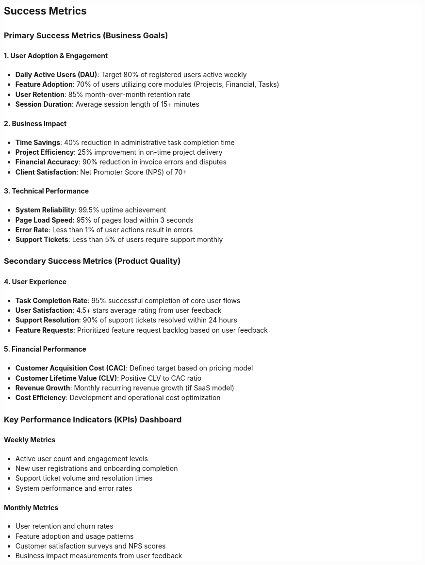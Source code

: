 
## Success Metrics

### Primary Success Metrics (Business Goals)

#### 1. User Adoption & Engagement
- **Daily Active Users (DAU)**: Target 80% of registered users active weekly
- **Feature Adoption**: 70% of users utilizing core modules (Projects, Financial, Tasks)
- **User Retention**: 85% month-over-month retention rate
- **Session Duration**: Average session length of 15+ minutes

#### 2. Business Impact
- **Time Savings**: 40% reduction in administrative task completion time
- **Project Efficiency**: 25% improvement in on-time project delivery
- **Financial Accuracy**: 90% reduction in invoice errors and disputes
- **Client Satisfaction**: Net Promoter Score (NPS) of 70+

#### 3. Technical Performance
- **System Reliability**: 99.5% uptime achievement
- **Page Load Speed**: 95% of pages load within 3 seconds
- **Error Rate**: Less than 1% of user actions result in errors
- **Support Tickets**: Less than 5% of users require support monthly

### Secondary Success Metrics (Product Quality)

#### 4. User Experience
- **Task Completion Rate**: 95% successful completion of core user flows
- **User Satisfaction**: 4.5+ stars average rating from user feedback
- **Support Resolution**: 90% of support tickets resolved within 24 hours
- **Feature Requests**: Prioritized feature request backlog based on user feedback

#### 5. Financial Performance
- **Customer Acquisition Cost (CAC)**: Defined target based on pricing model
- **Customer Lifetime Value (CLV)**: Positive CLV to CAC ratio
- **Revenue Growth**: Monthly recurring revenue growth (if SaaS model)
- **Cost Efficiency**: Development and operational cost optimization

### Key Performance Indicators (KPIs) Dashboard

#### Weekly Metrics
- Active user count and engagement levels
- New user registrations and onboarding completion
- Support ticket volume and resolution times
- System performance and error rates

#### Monthly Metrics
- User retention and churn rates
- Feature adoption and usage patterns
- Customer satisfaction surveys and NPS scores
- Business impact measurements from user feedback
